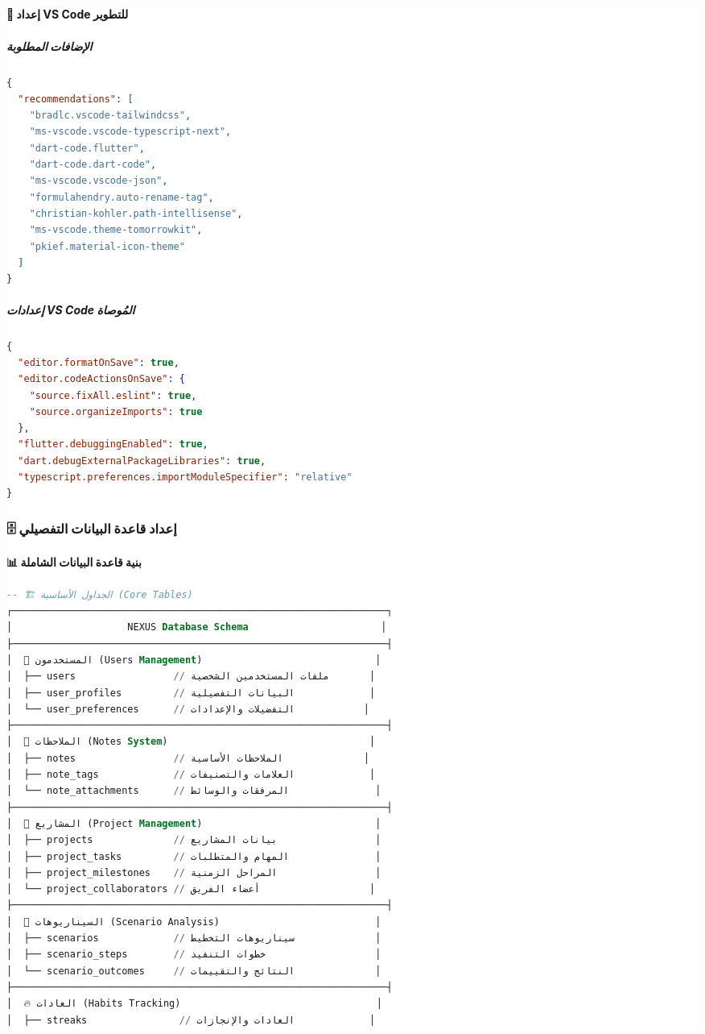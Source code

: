 #### 🔧 إعداد VS Code للتطوير

##### الإضافات المطلوبة
```json
{
  "recommendations": [
    "bradlc.vscode-tailwindcss",
    "ms-vscode.vscode-typescript-next",
    "dart-code.flutter",
    "dart-code.dart-code",
    "ms-vscode.vscode-json",
    "formulahendry.auto-rename-tag",
    "christian-kohler.path-intellisense",
    "ms-vscode.theme-tomorrowkit",
    "pkief.material-icon-theme"
  ]
}
```

##### إعدادات VS Code المُوصاة
```json
{
  "editor.formatOnSave": true,
  "editor.codeActionsOnSave": {
    "source.fixAll.eslint": true,
    "source.organizeImports": true
  },
  "flutter.debuggingEnabled": true,
  "dart.debugExternalPackageLibraries": true,
  "typescript.preferences.importModuleSpecifier": "relative"
}
```

### 🗄️ إعداد قاعدة البيانات التفصيلي

#### 📊 بنية قاعدة البيانات الشاملة

```sql
-- 🏗️ الجداول الأساسية (Core Tables)
┌─────────────────────────────────────────────────────────────────┐
│                    NEXUS Database Schema                       │
├─────────────────────────────────────────────────────────────────┤
│  👥 المستخدمون (Users Management)                              │
│  ├── users                 // ملفات المستخدمين الشخصية       │
│  ├── user_profiles         // البيانات التفصيلية             │
│  └── user_preferences      // التفضيلات والإعدادات            │
├─────────────────────────────────────────────────────────────────┤
│  📝 الملاحظات (Notes System)                                   │
│  ├── notes                 // الملاحظات الأساسية              │
│  ├── note_tags             // العلامات والتصنيفات             │
│  └── note_attachments      // المرفقات والوسائط               │
├─────────────────────────────────────────────────────────────────┤
│  📁 المشاريع (Project Management)                              │
│  ├── projects              // بيانات المشاريع                 │
│  ├── project_tasks         // المهام والمتطلبات               │
│  ├── project_milestones    // المراحل الزمنية                 │
│  └── project_collaborators // أعضاء الفريق                   │
├─────────────────────────────────────────────────────────────────┤
│  🎯 السيناريوهات (Scenario Analysis)                           │
│  ├── scenarios             // سيناريوهات التخطيط              │
│  ├── scenario_steps        // خطوات التنفيذ                   │
│  └── scenario_outcomes     // النتائج والتقييمات              │
├─────────────────────────────────────────────────────────────────┤
│  🔥 العادات (Habits Tracking)                                  │
│  ├── streaks                // العادات والإنجازات             │
```